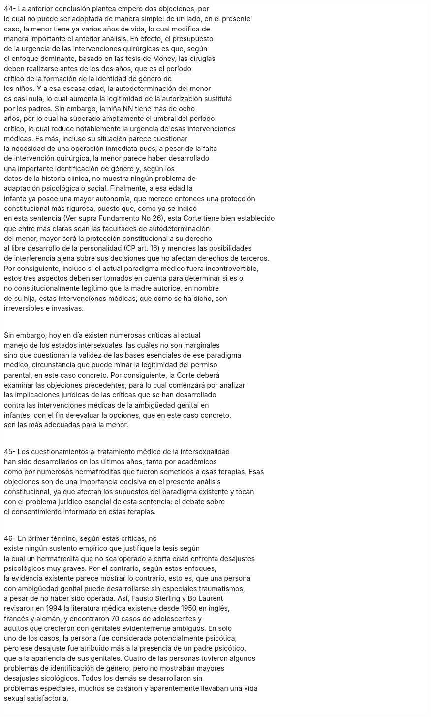 44- La anterior conclusi&oacute;n plantea empero dos objeciones, por<br>lo cual no puede ser adoptada de manera simple: de un lado, en el presente<br>caso, la menor tiene ya varios a&ntilde;os de vida, lo cual modifica de<br>manera importante el anterior an&aacute;lisis. En efecto, el presupuesto<br>de la urgencia de las intervenciones quir&uacute;rgicas es que, seg&uacute;n<br>el enfoque dominante, basado en las tesis de Money, las cirug&iacute;as<br>deben realizarse antes de los dos a&ntilde;os, que es el per&iacute;odo<br>cr&iacute;tico de la formaci&oacute;n de la identidad de g&eacute;nero de<br>los ni&ntilde;os. Y a esa escasa edad, la autodeterminaci&oacute;n del menor<br>es casi nula, lo cual aumenta la legitimidad de la autorizaci&oacute;n sustituta<br>por los padres. Sin embargo, la ni&ntilde;a NN tiene m&aacute;s de ocho<br>a&ntilde;os, por lo cual ha superado ampliamente el umbral del per&iacute;odo<br>cr&iacute;tico, lo cual reduce notablemente la urgencia de esas intervenciones<br>m&eacute;dicas. Es m&aacute;s, incluso su situaci&oacute;n parece cuestionar<br>la necesidad de una operaci&oacute;n inmediata pues, a pesar de la falta<br>de intervenci&oacute;n quir&uacute;rgica, la menor parece haber desarrollado<br>una importante identificaci&oacute;n de g&eacute;nero y, seg&uacute;n los<br>datos de la historia cl&iacute;nica, no muestra ning&uacute;n problema de<br>adaptaci&oacute;n psicol&oacute;gica o social. Finalmente, a esa edad la<br>infante ya posee una mayor autonom&iacute;a, que merece entonces una protecci&oacute;n<br>constitucional m&aacute;s rigurosa, puesto que, como ya se indic&oacute;<br>en esta sentencia (Ver supra Fundamento No 26), esta Corte tiene bien establecido<br>que entre m&aacute;s claras sean las facultades de autodeterminaci&oacute;n<br>del menor, mayor ser&aacute; la protecci&oacute;n constitucional a su derecho<br>al libre desarrollo de la personalidad (CP art. 16) y menores las posibilidades<br>de interferencia ajena sobre sus decisiones que no afectan derechos de terceros.<br>Por consiguiente, incluso si el actual paradigma m&eacute;dico fuera incontrovertible,<br>estos tres aspectos deben ser tomados en cuenta para determinar si es o<br>no constitucionalmente leg&iacute;timo que la madre autorice, en nombre<br>de su hija, estas intervenciones m&eacute;dicas, que como se ha dicho, son<br>irreversibles e invasivas.<br><br>

Sin embargo, hoy en d&iacute;a existen numerosas cr&iacute;ticas al actual<br>manejo de los estados intersexuales, las cu&aacute;les no son marginales<br>sino que cuestionan la validez de las bases esenciales de ese paradigma<br>m&eacute;dico, circunstancia que puede minar la legitimidad del permiso<br>parental, en este caso concreto. Por consiguiente, la Corte deber&aacute;<br>examinar las objeciones precedentes, para lo cual comenzar&aacute; por analizar<br>las implicaciones jur&iacute;dicas de las cr&iacute;ticas que se han desarrollado<br>contra las intervenciones m&eacute;dicas de la ambig&uuml;edad genital en<br>infantes, con el fin de evaluar la opciones, que en este caso concreto,<br>son las m&aacute;s adecuadas para la menor.<br><br>

45- Los cuestionamientos al tratamiento m&eacute;dico de la intersexualidad<br>han sido desarrollados en los &uacute;ltimos a&ntilde;os, tanto por acad&eacute;micos<br>como por numerosos hermafroditas que fueron sometidos a esas terapias. Esas<br>objeciones son de una importancia decisiva en el presente an&aacute;lisis<br>constitucional, ya que afectan los supuestos del paradigma existente y tocan<br>con el problema jur&iacute;dico esencial de esta sentencia: el debate sobre<br>el consentimiento informado en estas terapias.<br><br>

46- En primer t&eacute;rmino, seg&uacute;n estas cr&iacute;ticas, no<br>existe ning&uacute;n sustento emp&iacute;rico que justifique la tesis seg&uacute;n<br>la cual un hermafrodita que no sea operado a corta edad enfrenta desajustes<br>psicol&oacute;gicos muy graves. Por el contrario, seg&uacute;n estos enfoques,<br>la evidencia existente parece mostrar lo contrario, esto es, que una persona<br>con ambig&uuml;edad genital puede desarrollarse sin especiales traumatismos,<br>a pesar de no haber sido operada. As&iacute;, Fausto Sterling y Bo Laurent<br>revisaron en 1994 la literatura m&eacute;dica existente desde 1950 en ingl&eacute;s,<br>franc&eacute;s y alem&aacute;n, y encontraron 70 casos de adolescentes y<br>adultos que crecieron con genitales evidentemente ambiguos. En s&oacute;lo<br>uno de los casos, la persona fue considerada potencialmente psic&oacute;tica,<br>pero ese desajuste fue atribuido m&aacute;s a la presencia de un padre psic&oacute;tico,<br>que a la apariencia de sus genitales. Cuatro de las personas tuvieron algunos<br>problemas de identificaci&oacute;n de g&eacute;nero, pero no mostraban mayores<br>desajustes sicol&oacute;gicos. Todos los dem&aacute;s se desarrollaron sin<br>problemas especiales, muchos se casaron y aparentemente llevaban una vida<br>sexual satisfactoria.<br><br>
